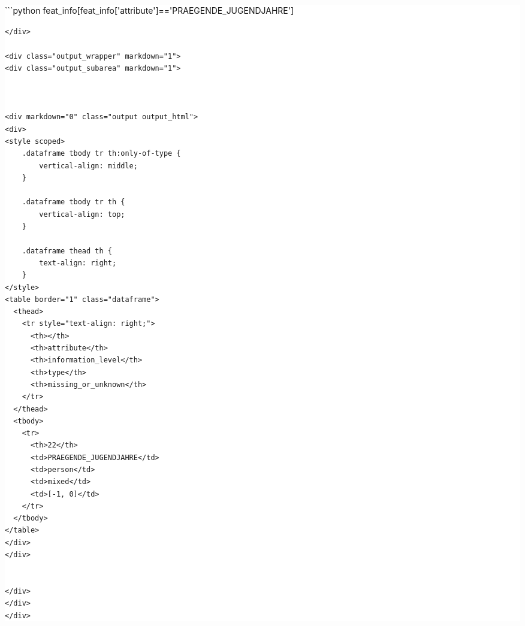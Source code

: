 

<div markdown="1" class="cell code_cell">
<div class="input_area" markdown="1">
```python
feat_info[feat_info['attribute']=='PRAEGENDE_JUGENDJAHRE']

```
</div>

<div class="output_wrapper" markdown="1">
<div class="output_subarea" markdown="1">



<div markdown="0" class="output output_html">
<div>
<style scoped>
    .dataframe tbody tr th:only-of-type {
        vertical-align: middle;
    }

    .dataframe tbody tr th {
        vertical-align: top;
    }

    .dataframe thead th {
        text-align: right;
    }
</style>
<table border="1" class="dataframe">
  <thead>
    <tr style="text-align: right;">
      <th></th>
      <th>attribute</th>
      <th>information_level</th>
      <th>type</th>
      <th>missing_or_unknown</th>
    </tr>
  </thead>
  <tbody>
    <tr>
      <th>22</th>
      <td>PRAEGENDE_JUGENDJAHRE</td>
      <td>person</td>
      <td>mixed</td>
      <td>[-1, 0]</td>
    </tr>
  </tbody>
</table>
</div>
</div>


</div>
</div>
</div>
